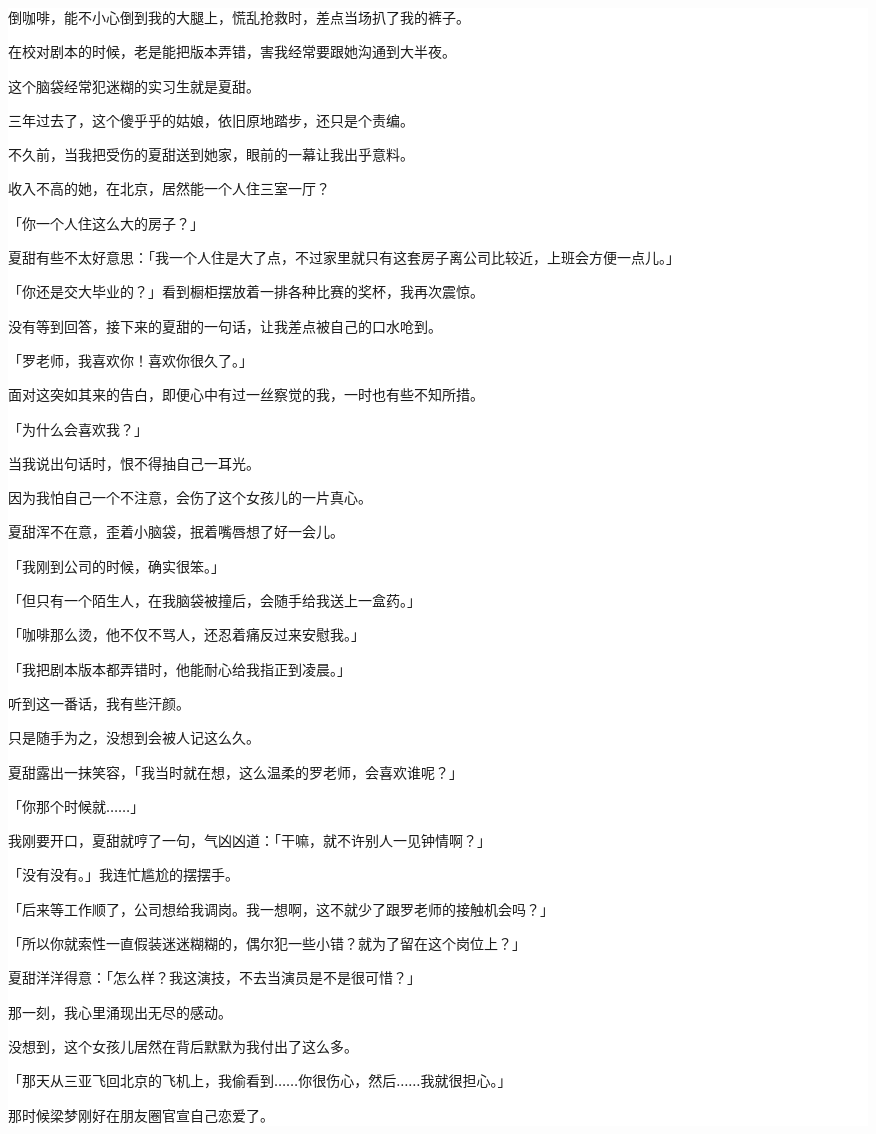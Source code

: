 倒咖啡，能不小心倒到我的大腿上，慌乱抢救时，差点当场扒了我的裤子。

在校对剧本的时候，老是能把版本弄错，害我经常要跟她沟通到大半夜。

这个脑袋经常犯迷糊的实习生就是夏甜。

三年过去了，这个傻乎乎的姑娘，依旧原地踏步，还只是个责编。

不久前，当我把受伤的夏甜送到她家，眼前的一幕让我出乎意料。

收入不高的她，在北京，居然能一个人住三室一厅？

「你一个人住这么大的房子？」

夏甜有些不太好意思：「我一个人住是大了点，不过家里就只有这套房子离公司比较近，上班会方便一点儿。」

「你还是交大毕业的？」看到橱柜摆放着一排各种比赛的奖杯，我再次震惊。

没有等到回答，接下来的夏甜的一句话，让我差点被自己的口水呛到。

「罗老师，我喜欢你！喜欢你很久了。」

面对这突如其来的告白，即便心中有过一丝察觉的我，一时也有些不知所措。

「为什么会喜欢我？」

当我说出句话时，恨不得抽自己一耳光。

因为我怕自己一个不注意，会伤了这个女孩儿的一片真心。

夏甜浑不在意，歪着小脑袋，抿着嘴唇想了好一会儿。

「我刚到公司的时候，确实很笨。」

「但只有一个陌生人，在我脑袋被撞后，会随手给我送上一盒药。」

「咖啡那么烫，他不仅不骂人，还忍着痛反过来安慰我。」

「我把剧本版本都弄错时，他能耐心给我指正到凌晨。」

听到这一番话，我有些汗颜。

只是随手为之，没想到会被人记这么久。

夏甜露出一抹笑容，「我当时就在想，这么温柔的罗老师，会喜欢谁呢？」

「你那个时候就……」

我刚要开口，夏甜就哼了一句，气凶凶道：「干嘛，就不许别人一见钟情啊？」

「没有没有。」我连忙尴尬的摆摆手。

「后来等工作顺了，公司想给我调岗。我一想啊，这不就少了跟罗老师的接触机会吗？」

「所以你就索性一直假装迷迷糊糊的，偶尔犯一些小错？就为了留在这个岗位上？」

夏甜洋洋得意：「怎么样？我这演技，不去当演员是不是很可惜？」

那一刻，我心里涌现出无尽的感动。

没想到，这个女孩儿居然在背后默默为我付出了这么多。

「那天从三亚飞回北京的飞机上，我偷看到……你很伤心，然后……我就很担心。」

那时候梁梦刚好在朋友圈官宣自己恋爱了。
